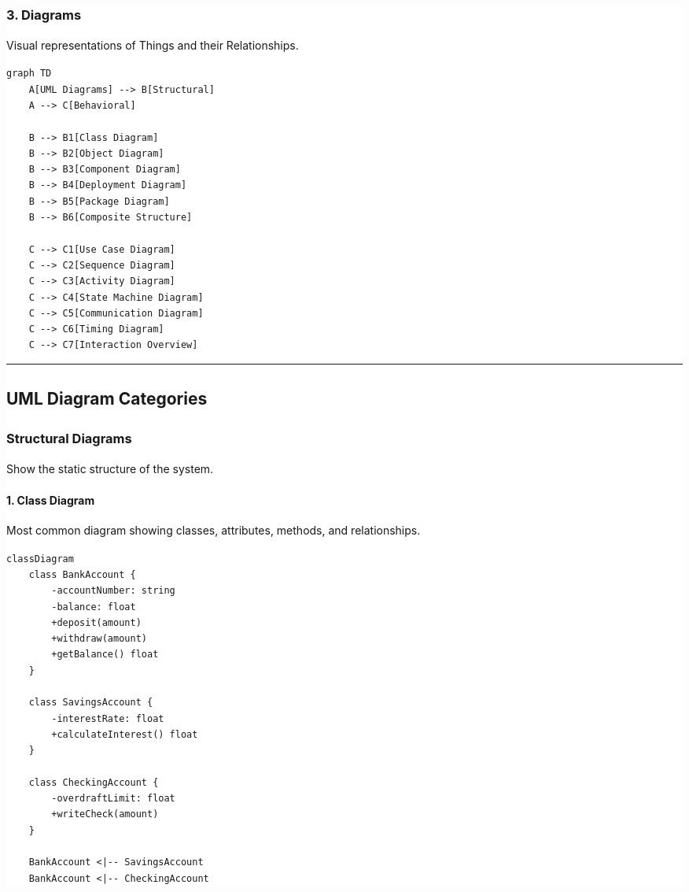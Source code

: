 ### 3. Diagrams

Visual representations of Things and their Relationships.

```mermaid
graph TD
    A[UML Diagrams] --> B[Structural]
    A --> C[Behavioral]
    
    B --> B1[Class Diagram]
    B --> B2[Object Diagram]
    B --> B3[Component Diagram]
    B --> B4[Deployment Diagram]
    B --> B5[Package Diagram]
    B --> B6[Composite Structure]
    
    C --> C1[Use Case Diagram]
    C --> C2[Sequence Diagram]
    C --> C3[Activity Diagram]
    C --> C4[State Machine Diagram]
    C --> C5[Communication Diagram]
    C --> C6[Timing Diagram]
    C --> C7[Interaction Overview]
```

---

## UML Diagram Categories

### Structural Diagrams

Show the static structure of the system.

#### 1. Class Diagram

Most common diagram showing classes, attributes, methods, and relationships.

```mermaid
classDiagram
    class BankAccount {
        -accountNumber: string
        -balance: float
        +deposit(amount)
        +withdraw(amount)
        +getBalance() float
    }
    
    class SavingsAccount {
        -interestRate: float
        +calculateInterest() float
    }
    
    class CheckingAccount {
        -overdraftLimit: float
        +writeCheck(amount)
    }
    
    BankAccount <|-- SavingsAccount
    BankAccount <|-- CheckingAccount
```
